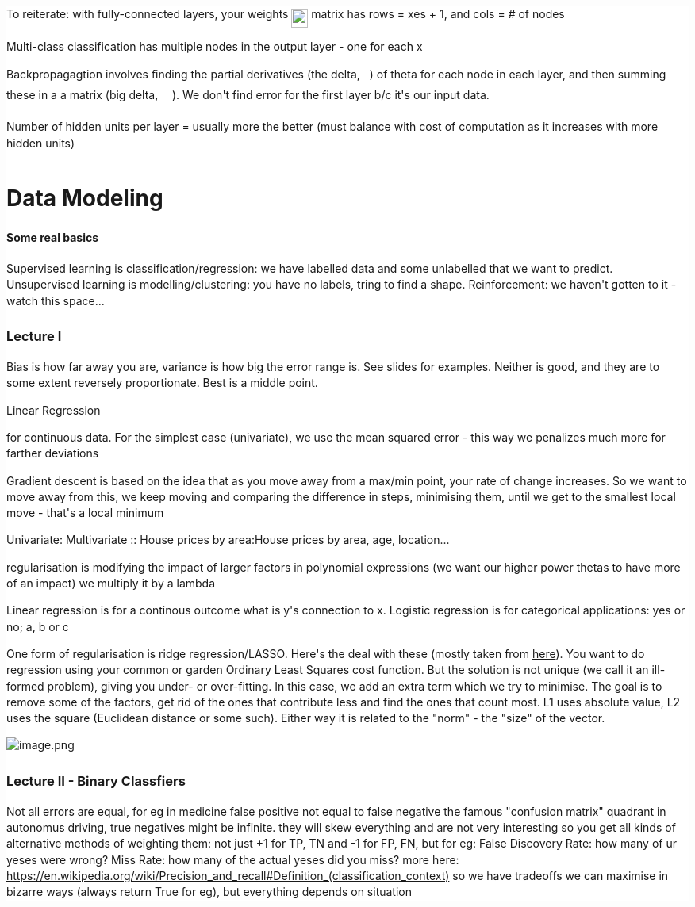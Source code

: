 To reiterate: with fully-connected layers, your weights <img src="https://rawgit.com/lordgrenville/notes/None/svgs/6ae66a3cc3c796c20bca79813e802df0.svg?invert_in_darkmode" align=middle width=20.958959999999987pt height=24.65753399999998pt/> matrix has rows = xes + 1, and cols = # of nodes

Multi-class classification has multiple nodes in the output layer - one for each x

Backpropagagtion involves finding the partial derivatives (the delta, <img src="https://rawgit.com/lordgrenville/notes/None/svgs/38f1e2a089e53d5c990a82f284948953.svg?invert_in_darkmode" align=middle width=7.928075099999989pt height=22.831056599999986pt/>) of theta for each node in each layer, and then summing these in a a matrix (big delta, <img src="https://rawgit.com/lordgrenville/notes/None/svgs/7e9fe18dc67705c858c077c5ee292ab4.svg?invert_in_darkmode" align=middle width=13.69867124999999pt height=22.465723500000017pt/>). We don't find error for the first layer b/c it's our input data.

Number of hidden units per layer = usually more the better (must balance with cost of computation as it increases with more hidden units)

# Data Modeling 

####  Some real basics
Supervised learning is classification/regression: we have labelled data and some unlabelled that we want to predict.
Unsupervised learning is modelling/clustering: you have no labels, tring to find a shape.
Reinforcement: we haven't gotten to it - watch this space...

### Lecture I

Bias is how far away you are, variance is how big the error range is. See slides for examples. Neither is good, and they are to some extent reversely proportionate. Best is a middle point.

Linear Regression

for continuous data. For the simplest case (univariate), we use the mean squared error - this way we penalizes much more for farther deviations

Gradient descent is based on the idea that as you move away from a max/min point, your rate of change increases. So we want to move away from this, we keep moving and comparing the difference in steps, minimising them, until we get to the smallest local move - that's a local minimum

Univariate: Multivariate :: House prices by area:House prices by area, age, location...

regularisation is modifying the impact of larger factors in polynomial expressions (we want our higher power thetas to have more of an impact) we multiply it by a lambda

Linear regression is for a continous outcome what is y's connection to x. Logistic regression is for categorical applications: yes or no; a, b or c

One form of regularisation is ridge regression/LASSO. Here's the deal with these (mostly taken from [here](https://en.wikipedia.org/wiki/Tikhonov_regularization)). You want to do regression using your common or garden Ordinary Least Squares cost function. But the solution is not unique (we call it an ill-formed problem), giving you under- or over-fitting. In this case, we add an extra term which we try to minimise. The goal is to remove some of the factors, get rid of the ones that contribute less and find the ones that count most. L1 uses absolute value, L2 uses the square (Euclidean distance or some such). Either way it is related to the "norm" - the "size" of the vector.

![image.png](attachment:image.png)

### Lecture II -  Binary Classfiers

Not all errors are equal, for eg in  medicine false positive not equal to false negative
the famous "confusion matrix" quadrant
in autonomus driving, true negatives might be infinite. they will skew everything and are not very interesting
so you get all kinds of alternative methods of weighting them: not just +1 for TP, TN and -1 for FP, FN, but for eg:
False Discovery Rate: how many of ur yeses were wrong?
Miss Rate: how many of the actual yeses did you miss?
more here: https://en.wikipedia.org/wiki/Precision_and_recall#Definition_(classification_context) 
so we have tradeoffs
we can maximise in bizarre ways (always return True for eg), but everything depends on situation
